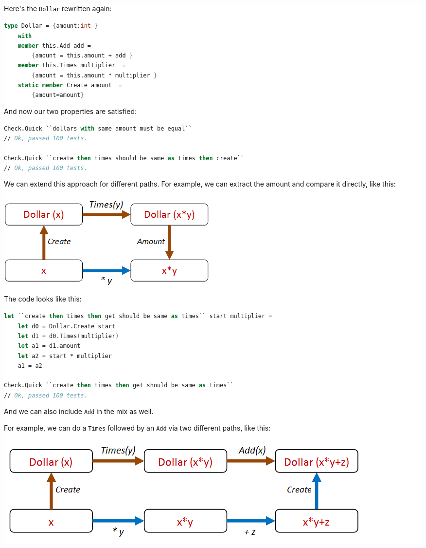 Here's the `Dollar` rewritten again:

```fsharp
type Dollar = {amount:int } 
	with 
	member this.Add add = 
		{amount = this.amount + add }
	member this.Times multiplier  = 
		{amount = this.amount * multiplier }
	static member Create amount  = 
		{amount=amount}
```

And now our two properties are satisfied:

```fsharp
Check.Quick ``dollars with same amount must be equal`` 
// Ok, passed 100 tests.

Check.Quick ``create then times should be same as times then create``
// Ok, passed 100 tests.
```

We can extend this approach for different paths. For example, we can extract the amount and compare it directly, like this:

![Dollar times](../assets/img/property_dollar_times2.png)

The code looks like this:

```fsharp
let ``create then times then get should be same as times`` start multiplier = 
	let d0 = Dollar.Create start
	let d1 = d0.Times(multiplier)
	let a1 = d1.amount
	let a2 = start * multiplier     
	a1 = a2

Check.Quick ``create then times then get should be same as times``
// Ok, passed 100 tests.
```

And we can also include `Add` in the mix as well. 

For example, we can do a `Times` followed by an `Add` via two different paths, like this:

![Dollar times](../assets/img/property_dollar_times3.png)
